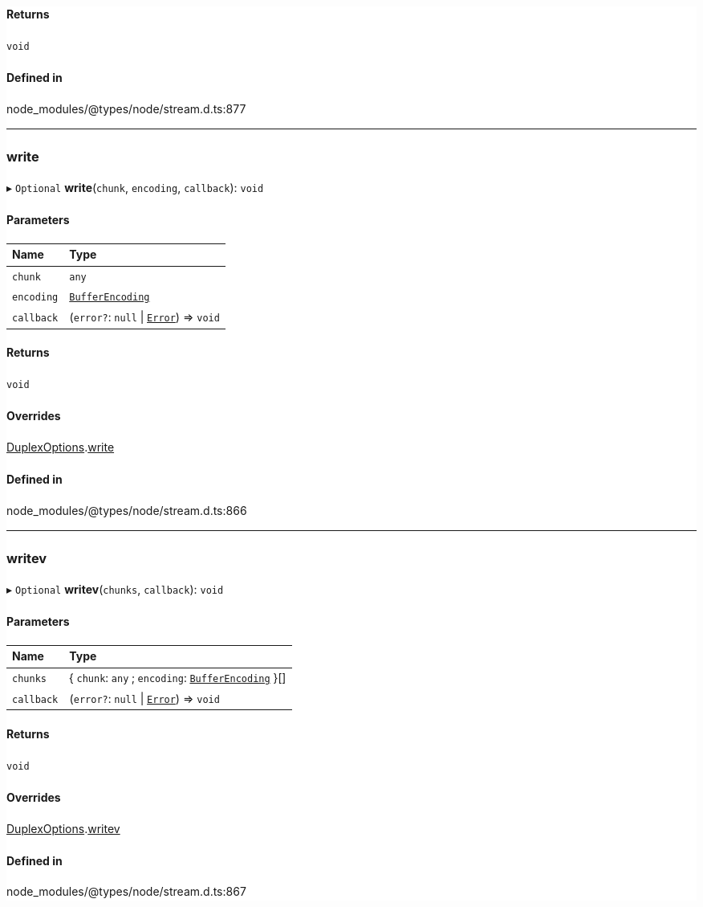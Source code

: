 #### Returns

`void`

#### Defined in

node_modules/@types/node/stream.d.ts:877

___

### write

▸ `Optional` **write**(`chunk`, `encoding`, `callback`): `void`

#### Parameters

| Name | Type |
| :------ | :------ |
| `chunk` | `any` |
| `encoding` | [`BufferEncoding`](../modules/internal_.md#bufferencoding) |
| `callback` | (`error?`: ``null`` \| [`Error`](../modules/internal_.md#error)) => `void` |

#### Returns

`void`

#### Overrides

[DuplexOptions](internal_.internal.DuplexOptions.md).[write](internal_.internal.DuplexOptions.md#write)

#### Defined in

node_modules/@types/node/stream.d.ts:866

___

### writev

▸ `Optional` **writev**(`chunks`, `callback`): `void`

#### Parameters

| Name | Type |
| :------ | :------ |
| `chunks` | { `chunk`: `any` ; `encoding`: [`BufferEncoding`](../modules/internal_.md#bufferencoding)  }[] |
| `callback` | (`error?`: ``null`` \| [`Error`](../modules/internal_.md#error)) => `void` |

#### Returns

`void`

#### Overrides

[DuplexOptions](internal_.internal.DuplexOptions.md).[writev](internal_.internal.DuplexOptions.md#writev)

#### Defined in

node_modules/@types/node/stream.d.ts:867
